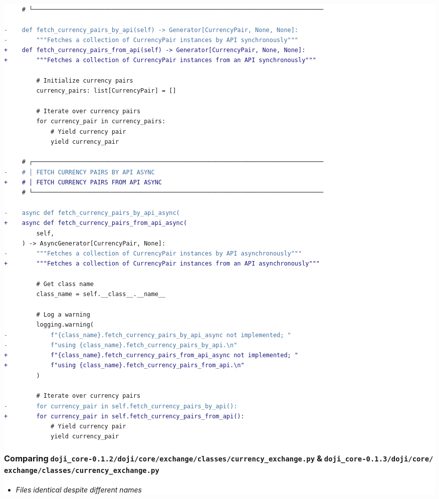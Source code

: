 ```diff
     # └─────────────────────────────────────────────────────────────────────────────────
 
-    def fetch_currency_pairs_by_api(self) -> Generator[CurrencyPair, None, None]:
-        """Fetches a collection of CurrencyPair instances by API synchronously"""
+    def fetch_currency_pairs_from_api(self) -> Generator[CurrencyPair, None, None]:
+        """Fetches a collection of CurrencyPair instances from an API synchronously"""
 
         # Initialize currency pairs
         currency_pairs: list[CurrencyPair] = []
 
         # Iterate over currency pairs
         for currency_pair in currency_pairs:
             # Yield currency pair
             yield currency_pair
 
     # ┌─────────────────────────────────────────────────────────────────────────────────
-    # │ FETCH CURRENCY PAIRS BY API ASYNC
+    # │ FETCH CURRENCY PAIRS FROM API ASYNC
     # └─────────────────────────────────────────────────────────────────────────────────
 
-    async def fetch_currency_pairs_by_api_async(
+    async def fetch_currency_pairs_from_api_async(
         self,
     ) -> AsyncGenerator[CurrencyPair, None]:
-        """Fetches a collection of CurrencyPair instances by API asynchronously"""
+        """Fetches a collection of CurrencyPair instances from an API asynchronously"""
 
         # Get class name
         class_name = self.__class__.__name__
 
         # Log a warning
         logging.warning(
-            f"{class_name}.fetch_currency_pairs_by_api_async not implemented; "
-            f"using {class_name}.fetch_currency_pairs_by_api.\n"
+            f"{class_name}.fetch_currency_pairs_from_api_async not implemented; "
+            f"using {class_name}.fetch_currency_pairs_from_api.\n"
         )
 
         # Iterate over currency pairs
-        for currency_pair in self.fetch_currency_pairs_by_api():
+        for currency_pair in self.fetch_currency_pairs_from_api():
             # Yield currency pair
             yield currency_pair
```

### Comparing `doji_core-0.1.2/doji/core/exchange/classes/currency_exchange.py` & `doji_core-0.1.3/doji/core/exchange/classes/currency_exchange.py`

 * *Files identical despite different names*
